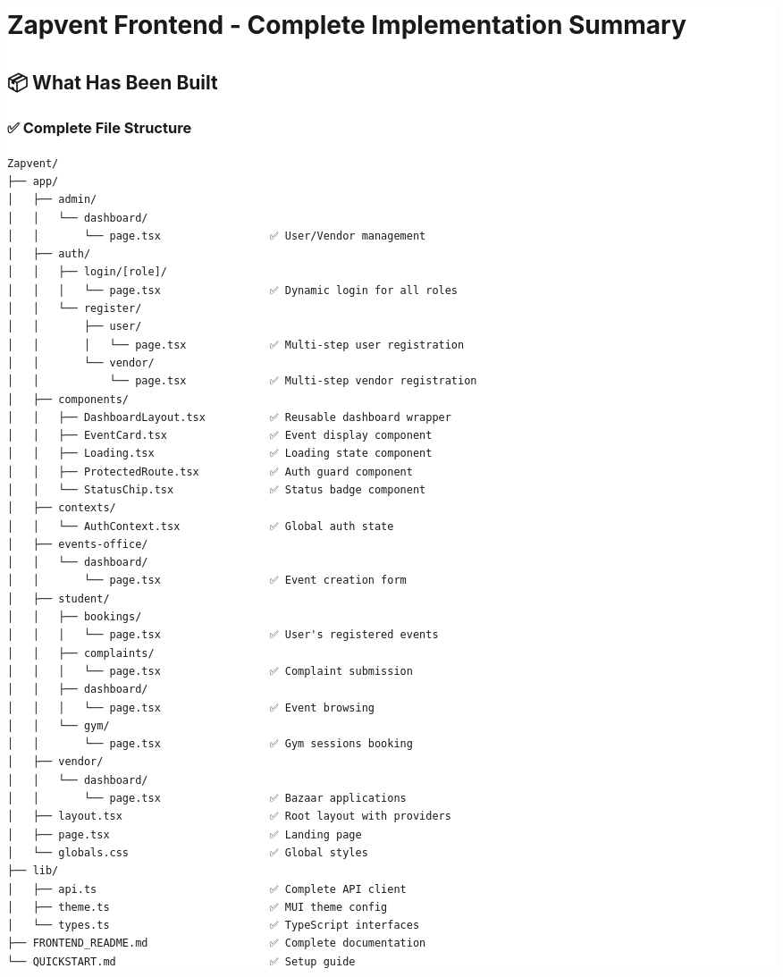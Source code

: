 # Zapvent Frontend - Complete Implementation Summary

## 📦 What Has Been Built

### ✅ Complete File Structure

```
Zapvent/
├── app/
│   ├── admin/
│   │   └── dashboard/
│   │       └── page.tsx                 ✅ User/Vendor management
│   ├── auth/
│   │   ├── login/[role]/
│   │   │   └── page.tsx                 ✅ Dynamic login for all roles
│   │   └── register/
│   │       ├── user/
│   │       │   └── page.tsx             ✅ Multi-step user registration
│   │       └── vendor/
│   │           └── page.tsx             ✅ Multi-step vendor registration
│   ├── components/
│   │   ├── DashboardLayout.tsx          ✅ Reusable dashboard wrapper
│   │   ├── EventCard.tsx                ✅ Event display component
│   │   ├── Loading.tsx                  ✅ Loading state component
│   │   ├── ProtectedRoute.tsx           ✅ Auth guard component
│   │   └── StatusChip.tsx               ✅ Status badge component
│   ├── contexts/
│   │   └── AuthContext.tsx              ✅ Global auth state
│   ├── events-office/
│   │   └── dashboard/
│   │       └── page.tsx                 ✅ Event creation form
│   ├── student/
│   │   ├── bookings/
│   │   │   └── page.tsx                 ✅ User's registered events
│   │   ├── complaints/
│   │   │   └── page.tsx                 ✅ Complaint submission
│   │   ├── dashboard/
│   │   │   └── page.tsx                 ✅ Event browsing
│   │   └── gym/
│   │       └── page.tsx                 ✅ Gym sessions booking
│   ├── vendor/
│   │   └── dashboard/
│   │       └── page.tsx                 ✅ Bazaar applications
│   ├── layout.tsx                       ✅ Root layout with providers
│   ├── page.tsx                         ✅ Landing page
│   └── globals.css                      ✅ Global styles
├── lib/
│   ├── api.ts                           ✅ Complete API client
│   ├── theme.ts                         ✅ MUI theme config
│   └── types.ts                         ✅ TypeScript interfaces
├── FRONTEND_README.md                   ✅ Complete documentation
└── QUICKSTART.md                        ✅ Setup guide
```
